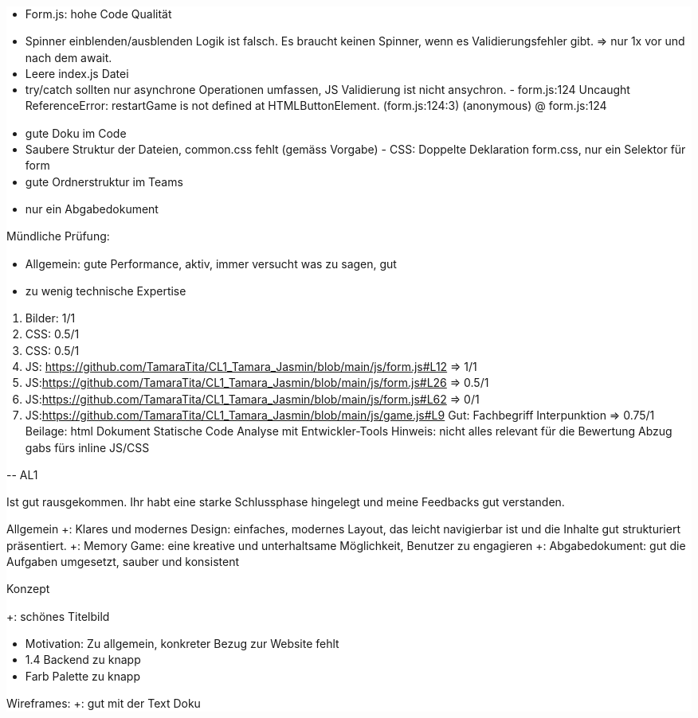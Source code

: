 - Form.js: hohe Code Qualität

* Spinner einblenden/ausblenden Logik ist falsch. Es braucht keinen Spinner, wenn es Validierungsfehler gibt. => nur 1x vor und nach dem await.
* Leere index.js Datei
* try/catch sollten nur asynchrone Operationen umfassen, JS Validierung ist nicht ansychron. - form.js:124 Uncaught ReferenceError: restartGame is not defined
  at HTMLButtonElement.<anonymous> (form.js:124:3) (anonymous) @ form.js:124

- gute Doku im Code
- Saubere Struktur der Dateien, common.css fehlt (gemäss Vorgabe) - CSS:
  Doppelte Deklaration form.css, nur ein Selektor für form
- gute Ordnerstruktur im Teams

* nur ein Abgabedokument

Mündliche Prüfung:

- Allgemein: gute Performance, aktiv, immer versucht was zu sagen, gut

* zu wenig technische Expertise

1. Bilder: 1/1
2. CSS: 0.5/1
3. CSS: 0.5/1
4. JS: https://github.com/TamaraTita/CL1_Tamara_Jasmin/blob/main/js/form.js#L12
   => 1/1
5. JS:https://github.com/TamaraTita/CL1_Tamara_Jasmin/blob/main/js/form.js#L26 => 0.5/1
6. JS:https://github.com/TamaraTita/CL1_Tamara_Jasmin/blob/main/js/form.js#L62 => 0/1
7. JS:https://github.com/TamaraTita/CL1_Tamara_Jasmin/blob/main/js/game.js#L9 Gut: Fachbegriff Interpunktion
   => 0.75/1
   Beilage: html Dokument
   Statische Code Analyse mit Entwickler-Tools Hinweis: nicht alles relevant für die Bewertung Abzug gabs fürs inline JS/CSS

--
AL1

Ist gut rausgekommen. Ihr habt eine starke Schlussphase hingelegt und meine Feedbacks gut verstanden.

Allgemein
+: Klares und modernes Design: einfaches, modernes Layout, das leicht navigierbar ist und die Inhalte gut strukturiert präsentiert.
+: Memory Game: eine kreative und unterhaltsame Möglichkeit, Benutzer zu engagieren
+: Abgabedokument: gut die Aufgaben umgesetzt, sauber und konsistent

Konzept

+: schönes Titelbild

- Motivation: Zu allgemein, konkreter Bezug zur Website fehlt
- 1.4 Backend zu knapp
- Farb Palette zu knapp

Wireframes:
+: gut mit der Text Doku
